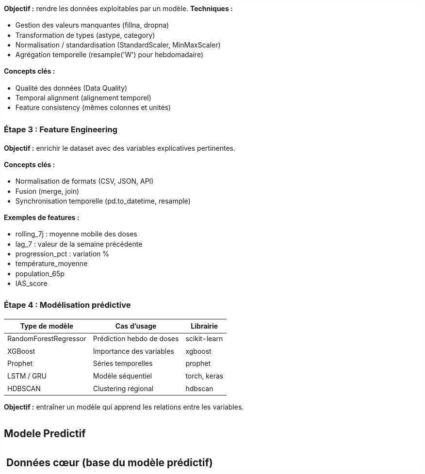 **Objectif :** rendre les données exploitables par un modèle.
**Techniques :**

- Gestion des valeurs manquantes (fillna, dropna)
- Transformation de types (astype, category)
- Normalisation / standardisation (StandardScaler, MinMaxScaler)
- Agrégation temporelle (resample('W') pour hebdomadaire)

**Concepts clés :**

- Qualité des données (Data Quality)
- Temporal alignment (alignement temporel)
- Feature consistency (mêmes colonnes et unités)

### **Étape 3 : Feature Engineering**

**Objectif :** enrichir le dataset avec des variables explicatives pertinentes.

**Concepts clés :**

- Normalisation de formats (CSV, JSON, API)
- Fusion (merge, join)
- Synchronisation temporelle (pd.to_datetime, resample)

  

**Exemples de features :**

- rolling_7j : moyenne mobile des doses
- lag_7 : valeur de la semaine précédente
- progression_pct : variation %
- température_moyenne
- population_65p
- IAS_score



### **Étape 4 : Modélisation prédictive**

|**Type de modèle**|**Cas d’usage**|**Librairie**|
|---|---|---|
|RandomForestRegressor|Prédiction hebdo de doses|scikit-learn|
|XGBoost|Importance des variables|xgboost|
|Prophet|Séries temporelles|prophet|
|LSTM / GRU|Modèle séquentiel|torch, keras|
|HDBSCAN|Clustering régional|hdbscan|


**Objectif :** entraîner un modèle qui apprend les relations entre les variables.
## Modele Predictif 

##  **Données cœur (base du modèle prédictif)**
